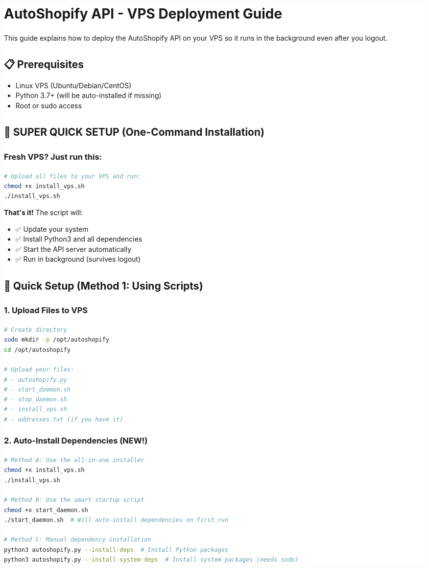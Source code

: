 # AutoShopify API - VPS Deployment Guide

This guide explains how to deploy the AutoShopify API on your VPS so it runs in the background even after you logout.

## 📋 Prerequisites

- Linux VPS (Ubuntu/Debian/CentOS)
- Python 3.7+ (will be auto-installed if missing)
- Root or sudo access

## 🚀 **SUPER QUICK SETUP** (One-Command Installation)

### Fresh VPS? Just run this:
```bash
# Upload all files to your VPS and run:
chmod +x install_vps.sh
./install_vps.sh
```

**That's it!** The script will:
- ✅ Update your system
- ✅ Install Python3 and all dependencies
- ✅ Start the API server automatically
- ✅ Run in background (survives logout)

## 🚀 Quick Setup (Method 1: Using Scripts)

### 1. Upload Files to VPS
```bash
# Create directory
sudo mkdir -p /opt/autoshopify
cd /opt/autoshopify

# Upload your files:
# - autoshopify.py
# - start_daemon.sh
# - stop_daemon.sh
# - install_vps.sh
# - addresses.txt (if you have it)
```

### 2. Auto-Install Dependencies (NEW!)
```bash
# Method A: Use the all-in-one installer
chmod +x install_vps.sh
./install_vps.sh

# Method B: Use the smart startup script
chmod +x start_daemon.sh
./start_daemon.sh  # Will auto-install dependencies on first run

# Method C: Manual dependency installation
python3 autoshopify.py --install-deps  # Install Python packages
python3 autoshopify.py --install-system-deps  # Install system packages (needs sudo)
```
